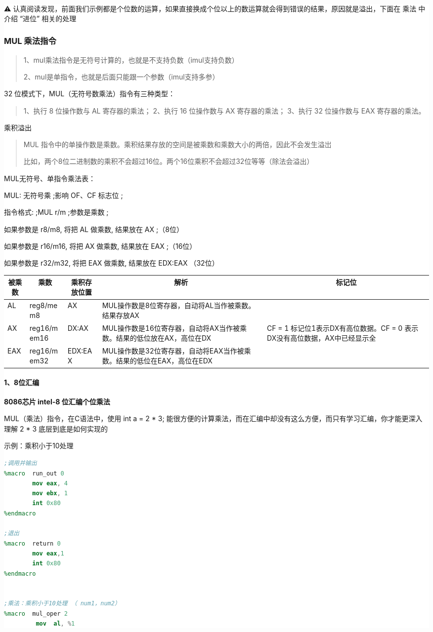 



⚠️  认真阅读发现，前面我们示例都是个位数的运算，如果直接换成个位以上的数运算就会得到错误的结果，原因就是溢出，下面在  乘法 中介绍 “进位” 相关的处理

### MUL 乘法指令

> 1、mul乘法指令是无符号计算的，也就是不支持负数（imul支持负数）
>
> 2、mul是单指令，也就是后面只能跟一个参数（imul支持多参）

32 位模式下，MUL（无符号数乘法）指令有三种类型：

> 1、执行 8 位操作数与 AL 寄存器的乘法；
> 2、执行 16 位操作数与 AX 寄存器的乘法；
> 3、执行 32 位操作数与 EAX 寄存器的乘法。

乘积溢出

> MUL 指令中的单操作数是乘数。乘积结果存放的空间是被乘数和乘数大小的两倍，因此不会发生溢岀
>
> 比如，两个8位二进制数的乘积不会超过16位。两个16位乘积不会超过32位等等（除法会溢出）



MUL无符号、单指令乘法表：

MUL: 无符号乘 ;影响 OF、CF 标志位 ;

指令格式: ;MUL r/m ;参数是乘数 ;

如果参数是 r8/m8, 将把 AL 做乘数, 结果放在 AX ;（8位）

如果参数是 r16/m16, 将把 AX 做乘数, 结果放在 EAX ;（16位）

如果参数是 r32/m32, 将把 EAX 做乘数, 结果放在 EDX:EAX （32位）

| 被乘数 | 乘数        | 乘积存放位置 | 解析                                                         | 标记位                                                       |
| ------ | ----------- | ------------ | ------------------------------------------------------------ | ------------------------------------------------------------ |
| AL     | reg8/mem8   | AX           | MUL操作数是8位寄存器，自动将AL当作被乘数。结果存放AX         |                                                              |
| AX     | reg16/mem16 | DX:AX        | MUL操作数是16位寄存器，自动将AX当作被乘数。结果的低位放在AX，高位在DX | CF = 1 标记位1表示DX有高位数据。CF = 0 表示DX没有高位数据，AX中已经显示全 |
| EAX    | reg16/mem32 | EDX:EAX      | MUL操作数是32位寄存器，自动将EAX当作被乘数。结果的低位在EAX，高位在EDX |                                                              |




#### 1、8位汇编

**8086芯片 intel-8  位汇编个位乘法**

MUL（乘法）指令，在C语法中，使用 int a = 2 * 3; 能很方便的计算乘法，而在汇编中却没有这么方便，而只有学习汇编，你才能更深入理解 2 * 3 底层到底是如何实现的

示例：乘积小于10处理

```nasm
;调用并输出
%macro  run_out 0                      
        mov eax, 4         
        mov ebx, 1 
        int 0x80               
%endmacro

;退出
%macro  return 0                      
        mov eax,1   
        int 0x80              
%endmacro


;乘法：乘积小于10处理 （ num1，num2）
%macro  mul_oper 2                      
         mov  al, %1
```